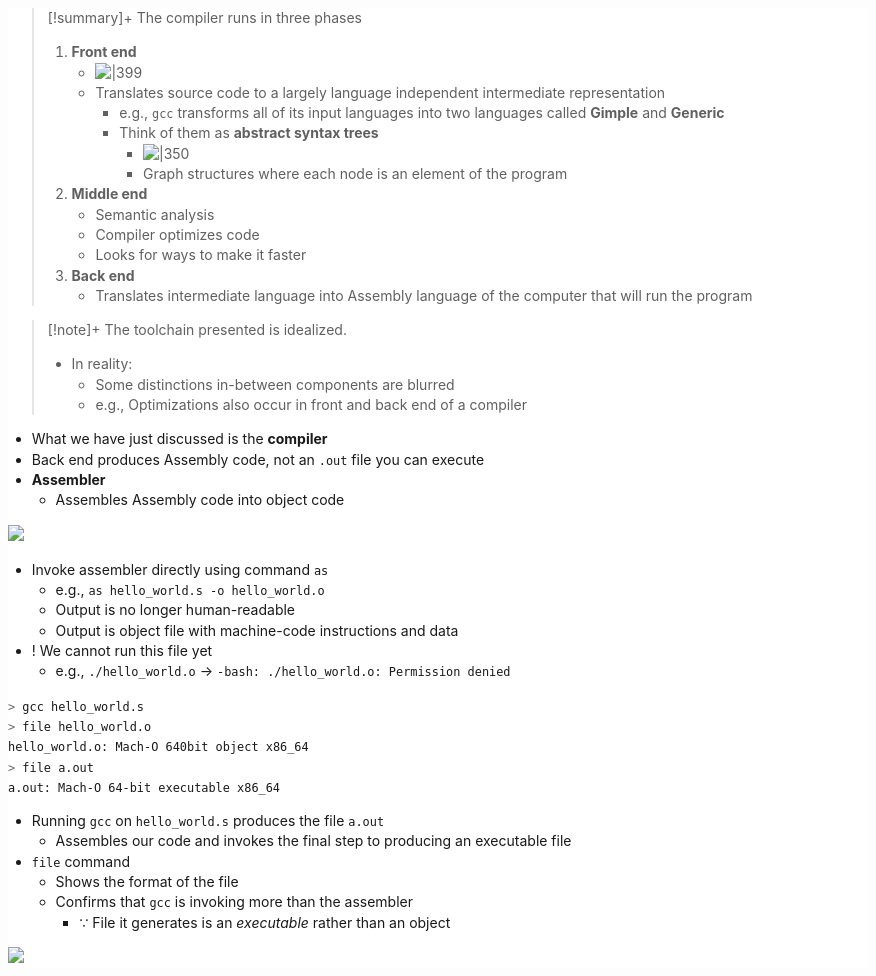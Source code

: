 > [!summary]+ The compiler runs in three phases
>
> 1. **Front end**
>     - ![|399](https://i.imgur.com/smYuJiz.png)
>     - Translates source code to a largely language independent intermediate representation
>         - e.g., `gcc` transforms all of its input languages into two languages called **Gimple** and **Generic**
>         - Think of them as **abstract syntax trees**
>             - ![|350](https://i.imgur.com/aO34LWX.png)
>             - Graph structures where each node is an element of the program
> 2. **Middle end**
>     - Semantic analysis
>     - Compiler optimizes code
>     - Looks for ways to make it faster
> 3. **Back end**
>     - Translates intermediate language into Assembly language of the computer that will run the program

> [!note]+ The toolchain presented is idealized.
>
> - In reality:
>     - Some distinctions in-between components are blurred
>     - e.g., Optimizations also occur in front and back end of a compiler

- What we have just discussed is the **compiler**
- Back end produces Assembly code, not an `.out` file you can execute
- **Assembler**
    - Assembles Assembly code into object code

![](https://i.imgur.com/non3RWy.png)

- Invoke assembler directly using command `as`
    - e.g., `as hello_world.s -o hello_world.o`
    - Output is no longer human-readable
    - Output is object file with machine-code instructions and data
- ! We cannot run this file yet
    - e.g., `./hello_world.o` → `-bash: ./hello_world.o: Permission denied`

```bash
> gcc hello_world.s
> file hello_world.o
hello_world.o: Mach-O 640bit object x86_64
> file a.out
a.out: Mach-O 64-bit executable x86_64
```

- Running `gcc` on `hello_world.s` produces the file `a.out`
    - Assembles our code and invokes the final step to producing an executable file
- `file` command
    - Shows the format of the file
    - Confirms that `gcc` is invoking more than the assembler
        - $\because$ File it generates is an *executable* rather than an object

![](https://i.imgur.com/I3vQhSn.png)
